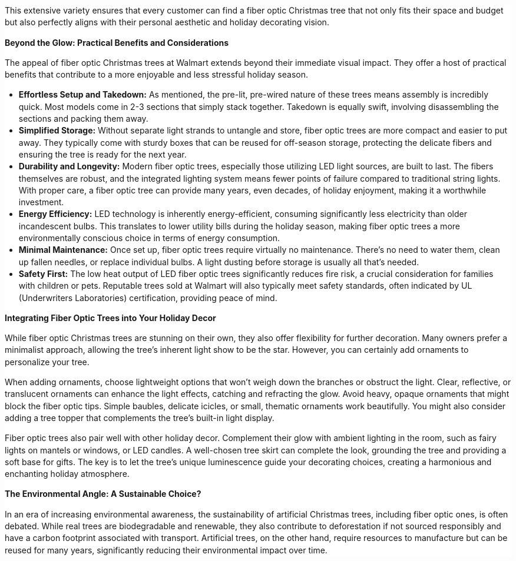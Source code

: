 This extensive variety ensures that every customer can find a fiber optic Christmas tree that not only fits their space and budget but also perfectly aligns with their personal aesthetic and holiday decorating vision.

**Beyond the Glow: Practical Benefits and Considerations**

The appeal of fiber optic Christmas trees at Walmart extends beyond their immediate visual impact. They offer a host of practical benefits that contribute to a more enjoyable and less stressful holiday season.

* **Effortless Setup and Takedown:** As mentioned, the pre-lit, pre-wired nature of these trees means assembly is incredibly quick. Most models come in 2-3 sections that simply stack together. Takedown is equally swift, involving disassembling the sections and packing them away.
* **Simplified Storage:** Without separate light strands to untangle and store, fiber optic trees are more compact and easier to put away. They typically come with sturdy boxes that can be reused for off-season storage, protecting the delicate fibers and ensuring the tree is ready for the next year.
* **Durability and Longevity:** Modern fiber optic trees, especially those utilizing LED light sources, are built to last. The fibers themselves are robust, and the integrated lighting system means fewer points of failure compared to traditional string lights. With proper care, a fiber optic tree can provide many years, even decades, of holiday enjoyment, making it a worthwhile investment.
* **Energy Efficiency:** LED technology is inherently energy-efficient, consuming significantly less electricity than older incandescent bulbs. This translates to lower utility bills during the holiday season, making fiber optic trees a more environmentally conscious choice in terms of energy consumption.
* **Minimal Maintenance:** Once set up, fiber optic trees require virtually no maintenance. There’s no need to water them, clean up fallen needles, or replace individual bulbs. A light dusting before storage is usually all that’s needed.
* **Safety First:** The low heat output of LED fiber optic trees significantly reduces fire risk, a crucial consideration for families with children or pets. Reputable trees sold at Walmart will also typically meet safety standards, often indicated by UL (Underwriters Laboratories) certification, providing peace of mind.

**Integrating Fiber Optic Trees into Your Holiday Decor**

While fiber optic Christmas trees are stunning on their own, they also offer flexibility for further decoration. Many owners prefer a minimalist approach, allowing the tree’s inherent light show to be the star. However, you can certainly add ornaments to personalize your tree.

When adding ornaments, choose lightweight options that won’t weigh down the branches or obstruct the light. Clear, reflective, or translucent ornaments can enhance the light effects, catching and refracting the glow. Avoid heavy, opaque ornaments that might block the fiber optic tips. Simple baubles, delicate icicles, or small, thematic ornaments work beautifully. You might also consider adding a tree topper that complements the tree’s built-in light display.

Fiber optic trees also pair well with other holiday decor. Complement their glow with ambient lighting in the room, such as fairy lights on mantels or windows, or LED candles. A well-chosen tree skirt can complete the look, grounding the tree and providing a soft base for gifts. The key is to let the tree’s unique luminescence guide your decorating choices, creating a harmonious and enchanting holiday atmosphere.

**The Environmental Angle: A Sustainable Choice?**

In an era of increasing environmental awareness, the sustainability of artificial Christmas trees, including fiber optic ones, is often debated. While real trees are biodegradable and renewable, they also contribute to deforestation if not sourced responsibly and have a carbon footprint associated with transport. Artificial trees, on the other hand, require resources to manufacture but can be reused for many years, significantly reducing their environmental impact over time.
